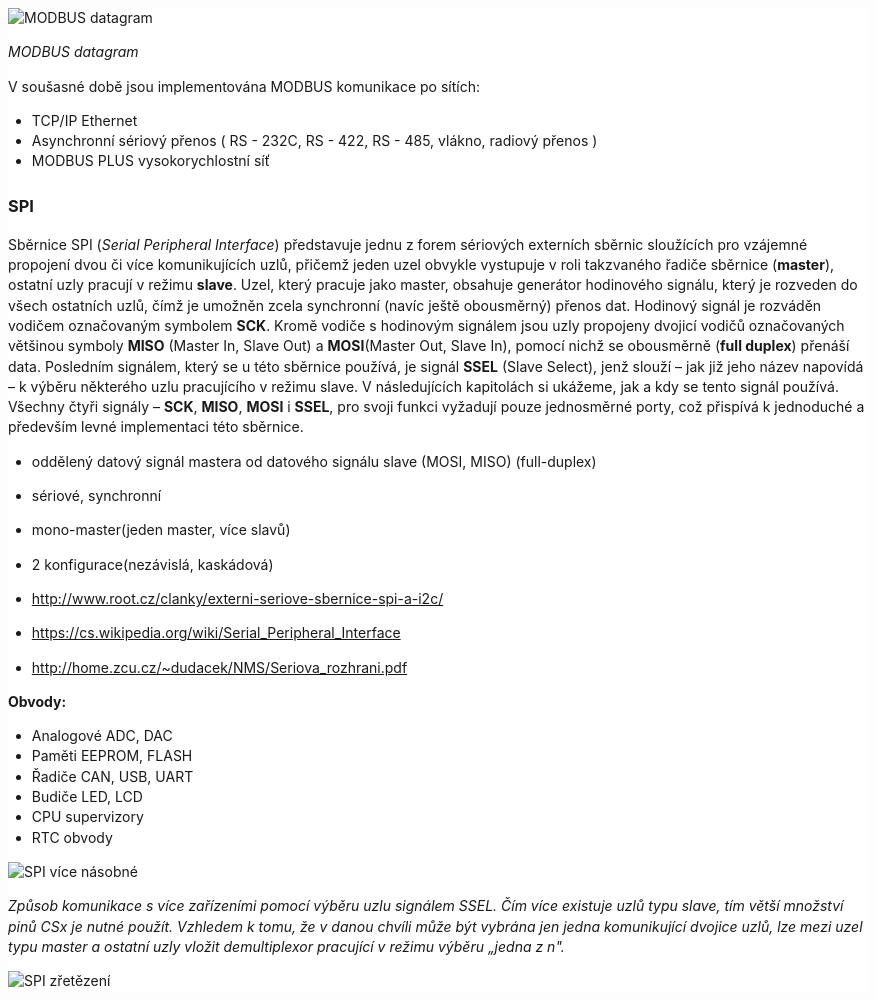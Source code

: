![MODBUS datagram](28_modbus_datagram.png)

_MODBUS datagram_

V soušasné době jsou implementována MODBUS komunikace po sítích:

- TCP/IP Ethernet
- Asynchronní sériový přenos ( RS - 232C, RS - 422, RS - 485, vlákno, radiový přenos )
- MODBUS PLUS vysokorychlostní síť

### SPI

Sběrnice SPI (_Serial Peripheral Interface_) představuje jednu z forem sériových externích sběrnic sloužících pro vzájemné propojení dvou či více komunikujících uzlů, přičemž jeden uzel obvykle vystupuje v roli takzvaného řadiče sběrnice (**master**), ostatní uzly pracují v režimu **slave**. Uzel, který pracuje jako master, obsahuje generátor hodinového signálu, který je rozveden do všech ostatních uzlů, čímž je umožněn zcela synchronní (navíc ještě obousměrný) přenos dat. Hodinový signál je rozváděn vodičem označovaným symbolem **SCK**. Kromě vodiče s hodinovým signálem jsou uzly propojeny dvojicí vodičů označovaných většinou symboly **MISO** (Master In, Slave Out) a **MOSI**(Master Out, Slave In), pomocí nichž se obousměrně (**full duplex**) přenáší data. Posledním signálem, který se u této sběrnice používá, je signál **SSEL** (Slave Select), jenž slouží – jak již jeho název napovídá – k výběru některého uzlu pracujícího v režimu slave. V následujících kapitolách si ukážeme, jak a kdy se tento signál používá. Všechny čtyři signály – **SCK**, **MISO**, **MOSI** i **SSEL**, pro svoji funkci vyžadují pouze jednosměrné porty, což přispívá k jednoduché a především levné implementaci této sběrnice.

- oddělený datový signál mastera od datového signálu slave (MOSI, MISO) (full-duplex)
- sériové, synchronní
- mono-master(jeden master, více slavů)
- 2 konfigurace(nezávislá, kaskádová)

- <http://www.root.cz/clanky/externi-seriove-sbernice-spi-a-i2c/>

- <https://cs.wikipedia.org/wiki/Serial_Peripheral_Interface>

- <http://home.zcu.cz/~dudacek/NMS/Seriova_rozhrani.pdf>

**Obvody:**

- Analogové ADC, DAC
- Paměti EEPROM, FLASH
- Řadiče CAN, USB, UART
- Budiče LED, LCD
- CPU supervizory
- RTC obvody

![SPI více násobné](28_spi_vicenasobne.png)

_Způsob komunikace s více zařízeními pomocí výběru uzlu signálem SSEL. Čím více existuje uzlů typu slave, tím větší množství pinů CSx je nutné použít. Vzhledem k tomu, že v danou chvíli může být vybrána jen jedna komunikující dvojice uzlů, lze mezi uzel typu master a ostatní uzly vložit demultiplexor pracující v režimu výběru „jedna z n"._

![SPI zřetězení](28_spi_zretezeni.png)
